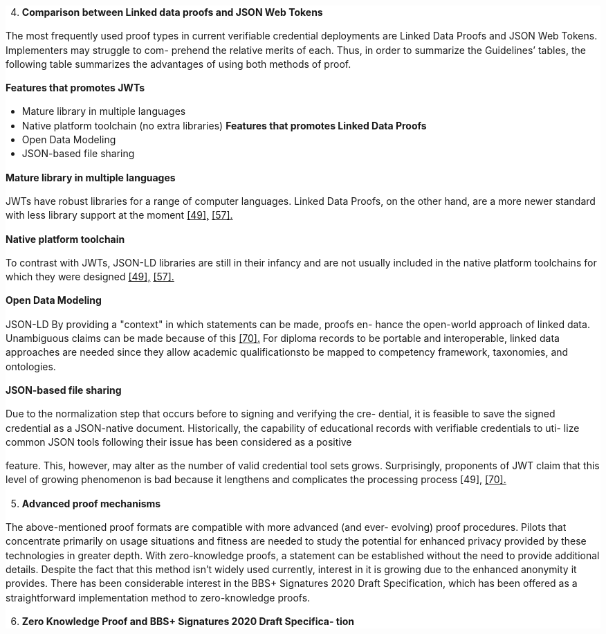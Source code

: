 4. **Comparison<a name="_page37_x116.22_y101.03"></a> between Linked data proofs and JSON Web Tokens**

The most frequently used proof types in current verifiable credential deployments are Linked Data Proofs and JSON Web Tokens. Implementers may struggle to com- prehend the relative merits of each. Thus, in order to summarize the Guidelines’ tables, the following table summarizes the advantages of using both methods of proof.

**Features that promotes JWTs**

- Mature library in multiple languages
- Native platform toolchain (no extra libraries) **Features that promotes Linked Data Proofs**
- Open Data Modeling
- JSON-based file sharing

**Mature library in multiple languages**

JWTs have robust libraries for a range of computer languages. Linked Data Proofs, on the other hand, are a more newer standard with less library support at the moment [\[49\],](#_page83_x116.22_y539.47) [\[57\].](#_page84_x79.37_y308.19)

**Native platform toolchain**

To contrast with JWTs, JSON-LD libraries are still in their infancy and are not usually included in the native platform toolchains for which they were designed [\[49\],](#_page83_x116.22_y539.47) [\[57\].](#_page84_x79.37_y308.19)

**Open Data Modeling**

JSON-LD By providing a "context" in which statements can be made, proofs en- hance the open-world approach of linked data. Unambiguous claims can be made because of this [\[70\].](#_page85_x116.22_y379.32) For diploma records to be portable and interoperable, linked data approaches are needed since they allow academic qualificationsto be mapped to competency framework, taxonomies, and ontologies.

**JSON-based file sharing**

Due to the normalization step that occurs before to signing and verifying the cre- dential, it is feasible to save the signed credential as a JSON-native document. Historically, the capability of educational records with verifiable credentials to uti- lize common JSON tools following their issue has been considered as a positive

feature. This, however, may alter as the number of valid credential tool sets grows. Surprisingly, proponents of JWT claim that this level of growing phenomenon is bad because it lengthens and complicates the processing process [49], [\[70\].](#_page83_x116.22_y539.47)

5. **Advanced<a name="_page38_x79.37_y160.16"></a> proof mechanisms**

The above-mentioned proof formats are compatible with more advanced (and ever- evolving) proof procedures. Pilots that concentrate primarily on usage situations and fitness are needed to study the potential for enhanced privacy provided by these technologies in greater depth. With zero-knowledge proofs, a statement can be established without the need to provide additional details. Despite the fact that this method isn’t widely used currently, interest in it is growing due to the enhanced anonymity it provides. There has been considerable interest in the BBS+ Signatures 2020 Draft Specification, which has been offered as a straightforward implementation method to zero-knowledge proofs.

6. **Zero<a name="_page38_x79.37_y327.14"></a> Knowledge Proof and BBS+ Signatures 2020 Draft Specifica- tion**
